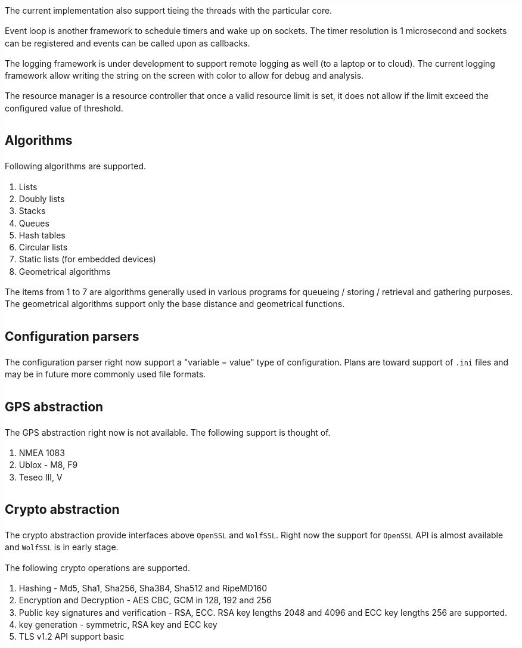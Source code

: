 The current implementation also support tieing the threads with the particular core.

Event loop is another framework to schedule timers and wake up on sockets. The timer resolution is 1 microsecond and sockets can be registered and events can be called upon as callbacks.

The logging framework is under development to support remote logging as well (to a laptop or to cloud). The current logging framework allow writing the string on the screen with color to allow for debug and analysis.

The resource manager is a resource controller that once a valid resource limit is set, it does not allow if the limit exceed the configured value of threshold.

## Algorithms

Following algorithms are supported.

1. Lists
2. Doubly lists
3. Stacks
4. Queues
5. Hash tables
6. Circular lists
7. Static lists (for embedded devices)
8. Geometrical algorithms

The items from 1 to 7 are algorithms generally used in various programs for queueing / storing / retrieval and gathering purposes. The geometrical algorithms support only the base distance and geometrical functions.


## Configuration parsers

The configuration parser right now support a "variable = value" type of configuration. Plans are toward support of `.ini` files and may be in future more commonly used file formats.


## GPS abstraction

The GPS abstraction right now is not available. The following support is thought of.

1. NMEA 1083
2. Ublox - M8, F9
3. Teseo III, V


## Crypto abstraction


The crypto abstraction provide interfaces above `OpenSSL` and `WolfSSL`. Right now the support for `OpenSSL` API is almost available and `WolfSSL` is in early stage.

The following crypto operations are supported.

1. Hashing - Md5, Sha1, Sha256, Sha384, Sha512 and RipeMD160
2. Encryption and Decryption - AES CBC, GCM in 128, 192 and 256
3. Public key signatures and verification - RSA, ECC. RSA key lengths 2048 and 4096 and ECC key lengths 256 are supported.
4. key generation - symmetric, RSA key and ECC key
5. TLS v1.2 API support basic
